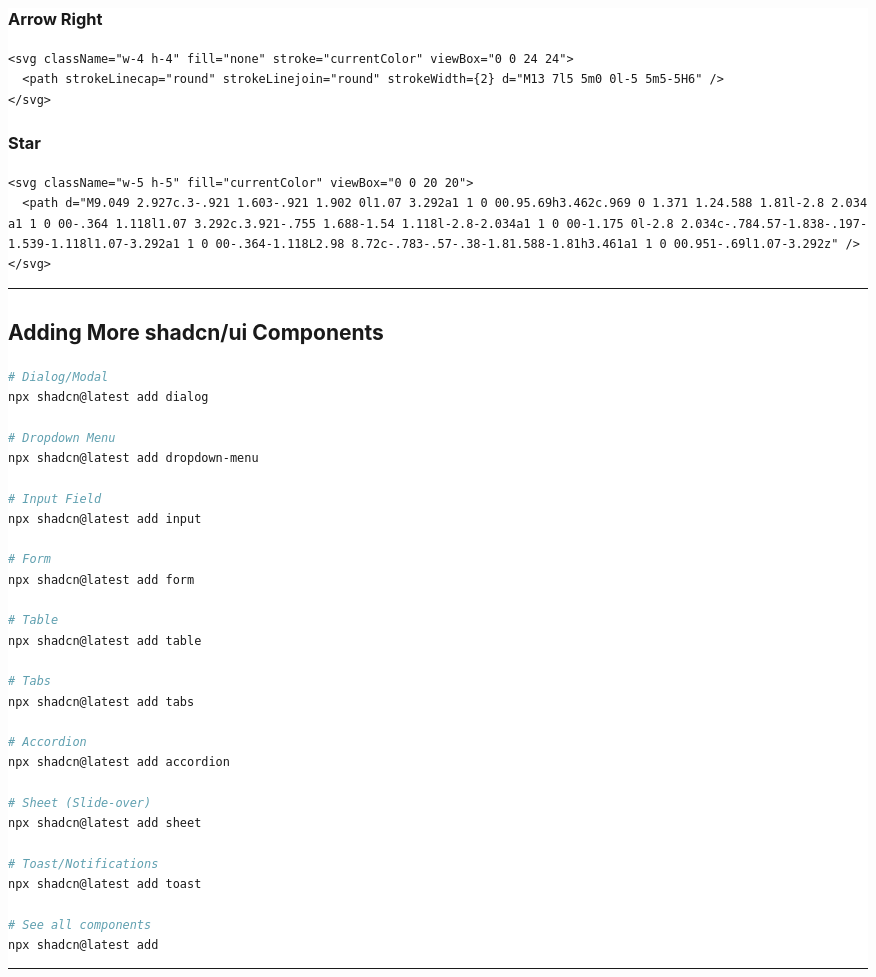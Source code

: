 ### Arrow Right
```tsx
<svg className="w-4 h-4" fill="none" stroke="currentColor" viewBox="0 0 24 24">
  <path strokeLinecap="round" strokeLinejoin="round" strokeWidth={2} d="M13 7l5 5m0 0l-5 5m5-5H6" />
</svg>
```

### Star
```tsx
<svg className="w-5 h-5" fill="currentColor" viewBox="0 0 20 20">
  <path d="M9.049 2.927c.3-.921 1.603-.921 1.902 0l1.07 3.292a1 1 0 00.95.69h3.462c.969 0 1.371 1.24.588 1.81l-2.8 2.034a1 1 0 00-.364 1.118l1.07 3.292c.3.921-.755 1.688-1.54 1.118l-2.8-2.034a1 1 0 00-1.175 0l-2.8 2.034c-.784.57-1.838-.197-1.539-1.118l1.07-3.292a1 1 0 00-.364-1.118L2.98 8.72c-.783-.57-.38-1.81.588-1.81h3.461a1 1 0 00.951-.69l1.07-3.292z" />
</svg>
```

---

## Adding More shadcn/ui Components

```bash
# Dialog/Modal
npx shadcn@latest add dialog

# Dropdown Menu
npx shadcn@latest add dropdown-menu

# Input Field
npx shadcn@latest add input

# Form
npx shadcn@latest add form

# Table
npx shadcn@latest add table

# Tabs
npx shadcn@latest add tabs

# Accordion
npx shadcn@latest add accordion

# Sheet (Slide-over)
npx shadcn@latest add sheet

# Toast/Notifications
npx shadcn@latest add toast

# See all components
npx shadcn@latest add
```

---